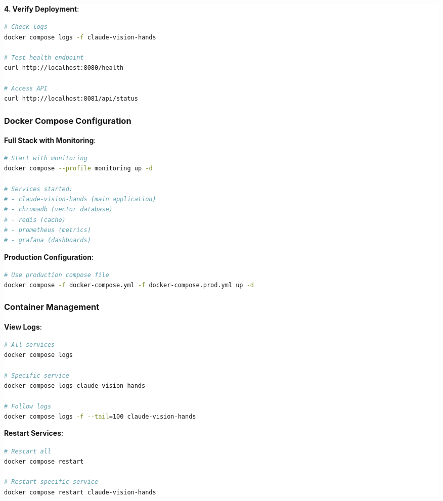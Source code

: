 **4. Verify Deployment**:
```bash
# Check logs
docker compose logs -f claude-vision-hands

# Test health endpoint
curl http://localhost:8080/health

# Access API
curl http://localhost:8081/api/status
```

### Docker Compose Configuration

**Full Stack with Monitoring**:
```bash
# Start with monitoring
docker compose --profile monitoring up -d

# Services started:
# - claude-vision-hands (main application)
# - chromadb (vector database)
# - redis (cache)
# - prometheus (metrics)
# - grafana (dashboards)
```

**Production Configuration**:
```bash
# Use production compose file
docker compose -f docker-compose.yml -f docker-compose.prod.yml up -d
```

### Container Management

**View Logs**:
```bash
# All services
docker compose logs

# Specific service
docker compose logs claude-vision-hands

# Follow logs
docker compose logs -f --tail=100 claude-vision-hands
```

**Restart Services**:
```bash
# Restart all
docker compose restart

# Restart specific service
docker compose restart claude-vision-hands
```
